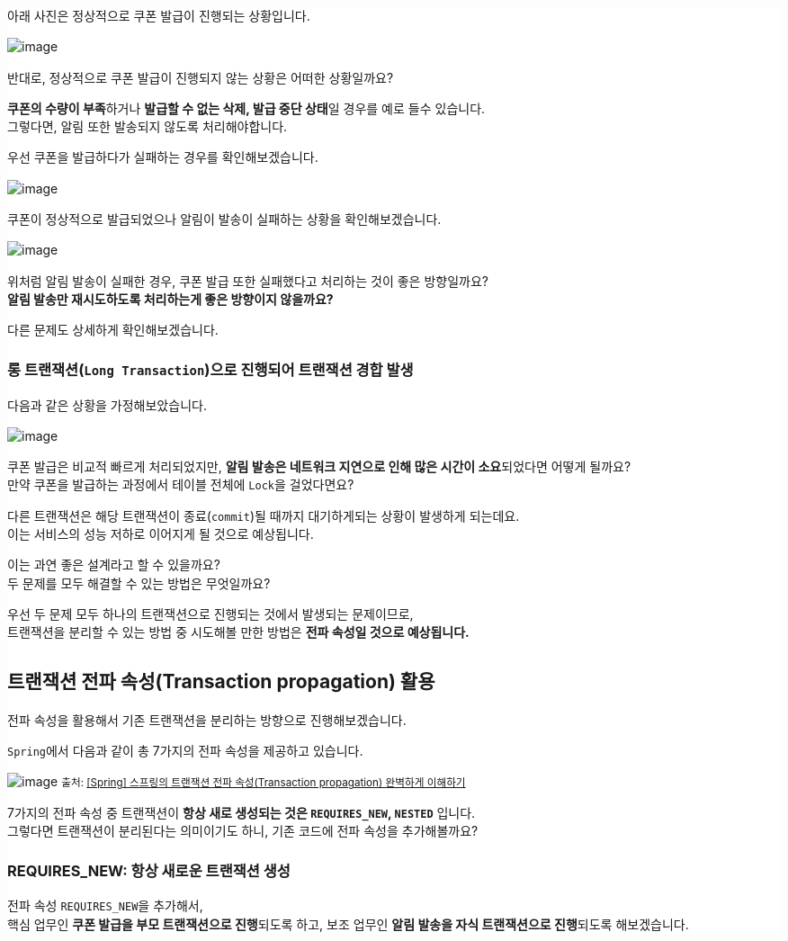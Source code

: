 아래 사진은 정상적으로 쿠폰 발급이 진행되는 상황입니다.    

![image](https://github.com/hbkuk/shop/assets/109803585/fb614301-3ff7-4048-88d0-d9be31c229eb)

반대로, 정상적으로 쿠폰 발급이 진행되지 않는 상황은 어떠한 상황일까요?      

**쿠폰의 수량이 부족**하거나 **발급할 수 없는 삭제, 발급 중단 상태**일 경우를 예로 들수 있습니다.  
그렇다면, 알림 또한 발송되지 않도록 처리해야합니다.    

우선 쿠폰을 발급하다가 실패하는 경우를 확인해보겠습니다.  

![image](https://github.com/hbkuk/shop/assets/109803585/6c638b82-b3f3-4e2b-b227-c0475b7338c2)

쿠폰이 정상적으로 발급되었으나 알림이 발송이 실패하는 상황을 확인해보겠습니다.        

![image](https://github.com/hbkuk/shop/assets/109803585/de0b8845-e94f-42dc-b947-38947aace326)

위처럼 알림 발송이 실패한 경우, 쿠폰 발급 또한 실패했다고 처리하는 것이 좋은 방향일까요?    
**알림 발송만 재시도하도록 처리하는게 좋은 방향이지 않을까요?**    

다른 문제도 상세하게 확인해보겠습니다.  

### 롱 트랜잭션(`Long Transaction`)으로 진행되어 트랜잭션 경합 발생

다음과 같은 상황을 가정해보았습니다.

![image](https://github.com/hbkuk/shop/assets/109803585/4ad25315-f571-4352-92f9-9268a11d08fb)

쿠폰 발급은 비교적 빠르게 처리되었지만, **알림 발송은 네트워크 지연으로 인해 많은 시간이 소요**되었다면 어떻게 될까요?  
만약 쿠폰을 발급하는 과정에서 테이블 전체에 `Lock`을 걸었다면요?  

다른 트랜잭션은 해당 트랜잭션이 종료(`commit`)될 때까지 대기하게되는 상황이 발생하게 되는데요.  
이는 서비스의 성능 저하로 이어지게 될 것으로 예상됩니다.  

이는 과연 좋은 설계라고 할 수 있을까요?  
두 문제를 모두 해결할 수 있는 방법은 무엇일까요?      

우선 두 문제 모두 하나의 트랜잭션으로 진행되는 것에서 발생되는 문제이므로,  
트랜잭션을 분리할 수 있는 방법 중 시도해볼 만한 방법은 **전파 속성일 것으로 예상됩니다.**

## 트랜잭션 전파 속성(Transaction propagation) 활용

전파 속성을 활용해서 기존 트랜잭션을 분리하는 방향으로 진행해보겠습니다.    

`Spring`에서 다음과 같이 총 7가지의 전파 속성을 제공하고 있습니다.   

![image](https://github.com/hbkuk/shop/assets/109803585/da77a3bd-b2e0-4de0-a972-fcdc78bb8207)
<small>출처: [[Spring] 스프링의 트랜잭션 전파 속성(Transaction propagation) 완벽하게 이해하기](https://mangkyu.tistory.com/269)</small>

7가지의 전파 속성 중 트랜잭션이 **항상 새로 생성되는 것은 `REQUIRES_NEW`, `NESTED`** 입니다.   
그렇다면 트랜잭션이 분리된다는 의미이기도 하니, 기존 코드에 전파 속성을 추가해볼까요?  

### REQUIRES_NEW: 항상 새로운 트랜잭션 생성

전파 속성 `REQUIRES_NEW`을 추가해서,   
핵심 업무인 **쿠폰 발급을 부모 트랜잭션으로 진행**되도록 하고, 보조 업무인 **알림 발송을 자식 트랜잭션으로 진행**되도록 해보겠습니다.  
